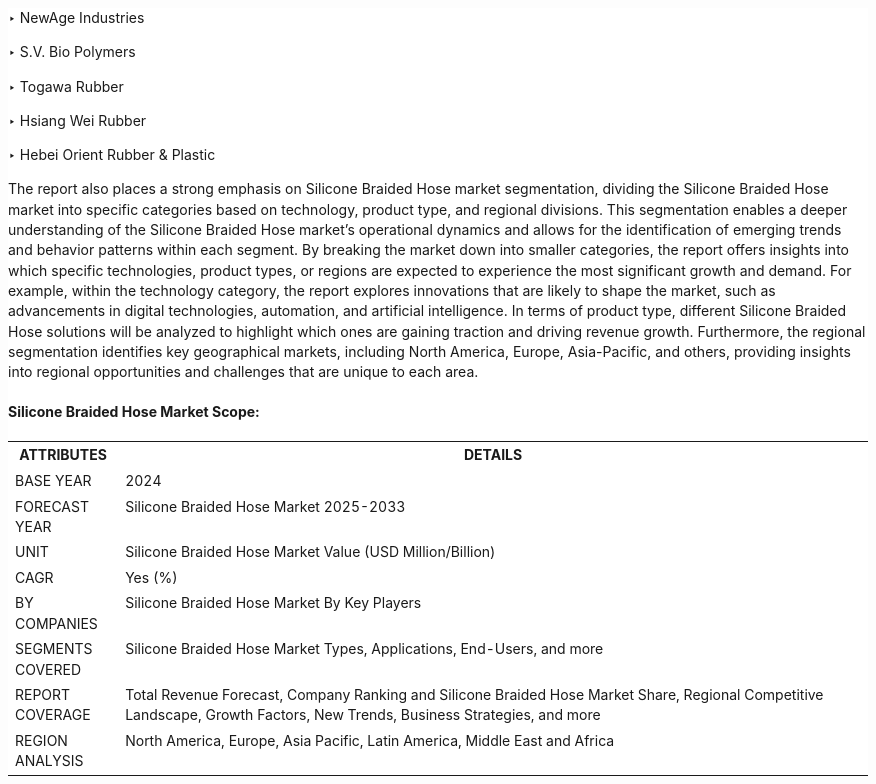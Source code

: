 ‣ NewAge Industries

‣ S.V. Bio Polymers

‣ Togawa Rubber

‣ Hsiang Wei Rubber

‣ Hebei Orient Rubber & Plastic

The report also places a strong emphasis on Silicone Braided Hose market segmentation, dividing the Silicone Braided Hose market into specific categories based on technology, product type, and regional divisions. This segmentation enables a deeper understanding of the Silicone Braided Hose market’s operational dynamics and allows for the identification of emerging trends and behavior patterns within each segment. By breaking the market down into smaller categories, the report offers insights into which specific technologies, product types, or regions are expected to experience the most significant growth and demand. For example, within the technology category, the report explores innovations that are likely to shape the market, such as advancements in digital technologies, automation, and artificial intelligence. In terms of product type, different Silicone Braided Hose solutions will be analyzed to highlight which ones are gaining traction and driving revenue growth. Furthermore, the regional segmentation identifies key geographical markets, including North America, Europe, Asia-Pacific, and others, providing insights into regional opportunities and challenges that are unique to each area.

<h4>Silicone Braided Hose Market Scope:</h4>
<table>
<tr>
<th>ATTRIBUTES</th>
<th>DETAILS</th>
</tr>
<tr>
<td>BASE YEAR</td>
<td>2024</td>
</tr>
<tr>
<td>FORECAST YEAR</td>
<td>Silicone Braided Hose Market 2025-2033</td>
</tr>
<tr>
<td>UNIT</td>
<td>Silicone Braided Hose Market Value (USD Million/Billion)</td>
<tr>
<td>CAGR</td>
<td>Yes (%)</td>
</tr>
</tr>
<tr>
<td>BY COMPANIES</td>
<td>Silicone Braided Hose Market By Key Players</td>
</tr>
<tr>
<td>SEGMENTS COVERED</td>
<td>Silicone Braided Hose Market Types, Applications, End-Users, and more</td>
</tr>
<tr>
<td>REPORT COVERAGE</td>
<td>Total Revenue Forecast, Company Ranking and Silicone Braided Hose Market Share, Regional Competitive Landscape, Growth Factors, New Trends, Business Strategies, and more</td>
</tr>
<tr>
<td>REGION ANALYSIS</td>
<td>North America, Europe, Asia Pacific, Latin America, Middle East and Africa</td>
</tr>
</table>
